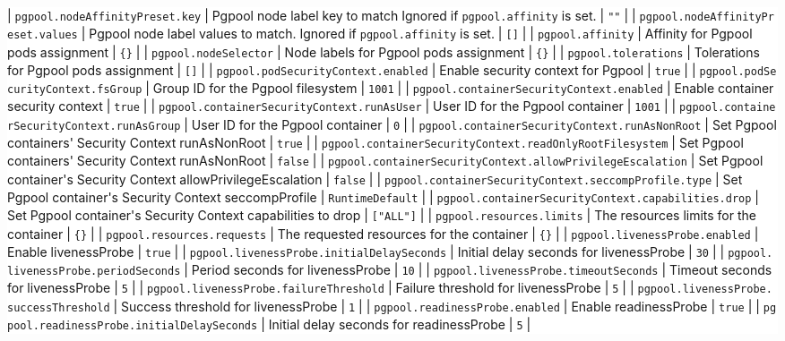 | `pgpool.nodeAffinityPreset.key`                            | Pgpool node label key to match Ignored if `pgpool.affinity` is set.                                                                             | `""`                  |
| `pgpool.nodeAffinityPreset.values`                         | Pgpool node label values to match. Ignored if `pgpool.affinity` is set.                                                                         | `[]`                  |
| `pgpool.affinity`                                          | Affinity for Pgpool pods assignment                                                                                                             | `{}`                  |
| `pgpool.nodeSelector`                                      | Node labels for Pgpool pods assignment                                                                                                          | `{}`                  |
| `pgpool.tolerations`                                       | Tolerations for Pgpool pods assignment                                                                                                          | `[]`                  |
| `pgpool.podSecurityContext.enabled`                        | Enable security context for Pgpool                                                                                                              | `true`                |
| `pgpool.podSecurityContext.fsGroup`                        | Group ID for the Pgpool filesystem                                                                                                              | `1001`                |
| `pgpool.containerSecurityContext.enabled`                  | Enable container security context                                                                                                               | `true`                |
| `pgpool.containerSecurityContext.runAsUser`                | User ID for the Pgpool container                                                                                                                | `1001`                |
| `pgpool.containerSecurityContext.runAsGroup`               | User ID for the Pgpool container                                                                                                                | `0`                   |
| `pgpool.containerSecurityContext.runAsNonRoot`             | Set Pgpool containers' Security Context runAsNonRoot                                                                                            | `true`                |
| `pgpool.containerSecurityContext.readOnlyRootFilesystem`   | Set Pgpool containers' Security Context runAsNonRoot                                                                                            | `false`               |
| `pgpool.containerSecurityContext.allowPrivilegeEscalation` | Set Pgpool container's Security Context allowPrivilegeEscalation                                                                                | `false`               |
| `pgpool.containerSecurityContext.seccompProfile.type`      | Set Pgpool container's Security Context seccompProfile                                                                                          | `RuntimeDefault`      |
| `pgpool.containerSecurityContext.capabilities.drop`        | Set Pgpool container's Security Context capabilities to drop                                                                                    | `["ALL"]`             |
| `pgpool.resources.limits`                                  | The resources limits for the container                                                                                                          | `{}`                  |
| `pgpool.resources.requests`                                | The requested resources for the container                                                                                                       | `{}`                  |
| `pgpool.livenessProbe.enabled`                             | Enable livenessProbe                                                                                                                            | `true`                |
| `pgpool.livenessProbe.initialDelaySeconds`                 | Initial delay seconds for livenessProbe                                                                                                         | `30`                  |
| `pgpool.livenessProbe.periodSeconds`                       | Period seconds for livenessProbe                                                                                                                | `10`                  |
| `pgpool.livenessProbe.timeoutSeconds`                      | Timeout seconds for livenessProbe                                                                                                               | `5`                   |
| `pgpool.livenessProbe.failureThreshold`                    | Failure threshold for livenessProbe                                                                                                             | `5`                   |
| `pgpool.livenessProbe.successThreshold`                    | Success threshold for livenessProbe                                                                                                             | `1`                   |
| `pgpool.readinessProbe.enabled`                            | Enable readinessProbe                                                                                                                           | `true`                |
| `pgpool.readinessProbe.initialDelaySeconds`                | Initial delay seconds for readinessProbe                                                                                                        | `5`                   |